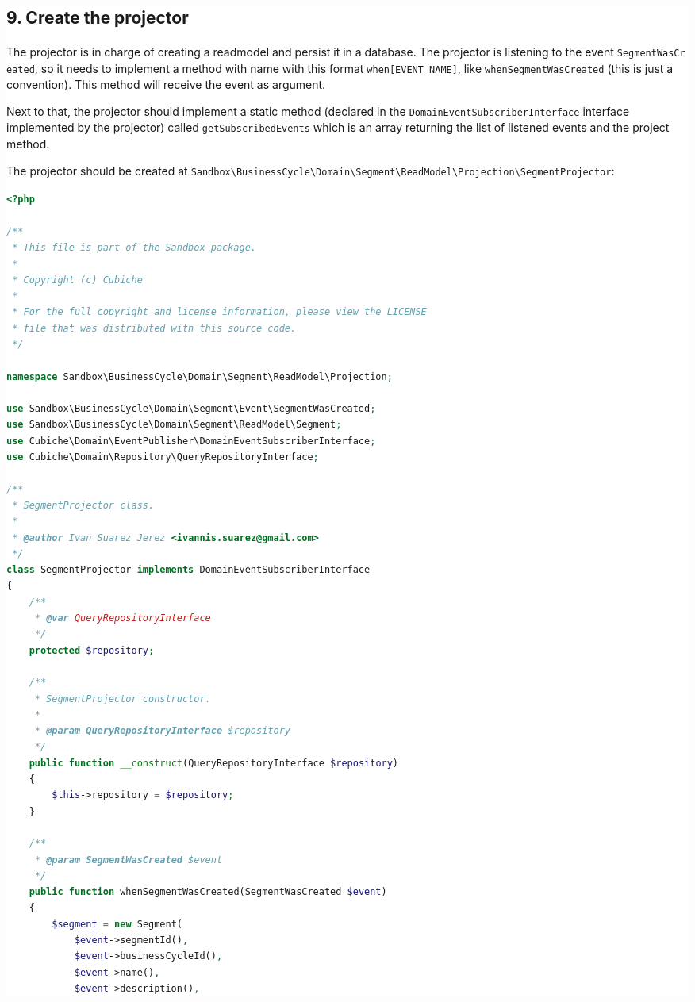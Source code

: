 ## 9. Create the projector
The projector is in charge of creating a readmodel and persist it in a database. The projector is listening to the event `SegmentWasCreated`, so it needs to implement a method with name with this format `when[EVENT NAME]`, like `whenSegmentWasCreated` (this is just a convention). This method will receive the event as argument.

Next to that, the projector should implement a static method (declared in the `DomainEventSubscriberInterface` interface implemented by the projector) called `getSubscribedEvents` which is an array returning the list of listened events and the project method.

The projector should be created at `Sandbox\BusinessCycle\Domain\Segment\ReadModel\Projection\SegmentProjector`:

```php
<?php

/**
 * This file is part of the Sandbox package.
 *
 * Copyright (c) Cubiche
 *
 * For the full copyright and license information, please view the LICENSE
 * file that was distributed with this source code.
 */

namespace Sandbox\BusinessCycle\Domain\Segment\ReadModel\Projection;

use Sandbox\BusinessCycle\Domain\Segment\Event\SegmentWasCreated;
use Sandbox\BusinessCycle\Domain\Segment\ReadModel\Segment;
use Cubiche\Domain\EventPublisher\DomainEventSubscriberInterface;
use Cubiche\Domain\Repository\QueryRepositoryInterface;

/**
 * SegmentProjector class.
 *
 * @author Ivan Suarez Jerez <ivannis.suarez@gmail.com>
 */
class SegmentProjector implements DomainEventSubscriberInterface
{
    /**
     * @var QueryRepositoryInterface
     */
    protected $repository;

    /**
     * SegmentProjector constructor.
     *
     * @param QueryRepositoryInterface $repository
     */
    public function __construct(QueryRepositoryInterface $repository)
    {
        $this->repository = $repository;
    }

    /**
     * @param SegmentWasCreated $event
     */
    public function whenSegmentWasCreated(SegmentWasCreated $event)
    {
        $segment = new Segment(
            $event->segmentId(),
            $event->businessCycleId(),
            $event->name(),
            $event->description(),
```

[^1]: For more information about DomainEvent, see page 123 of "DDD in PHP" book
[^2]: "That is once you've created the event object this source data cannot be changed." https://martinfowler.com/eaaDev/DomainEvent.html
[^3]: see page 20 and following of the book "DDD in PHP"
[^4]: see chapter 11 of "DDD in PHP". 